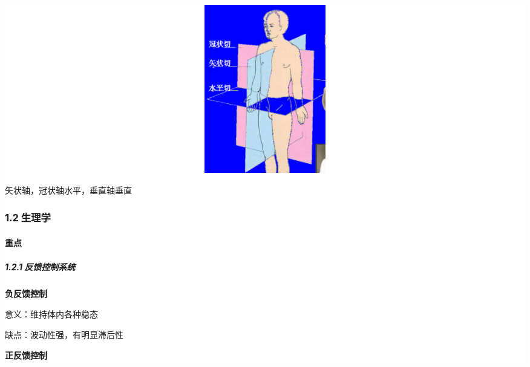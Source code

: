 <center><img src="Pictures/AnatomyPhysiology_1.png" width="200"></center>

矢状轴，冠状轴水平，垂直轴垂直



### 1.2 生理学

#### 重点

##### 1.2.1 反馈控制系统

**负反馈控制**

意义：维持体内各种稳态

缺点：波动性强，有明显滞后性



**正反馈控制**
